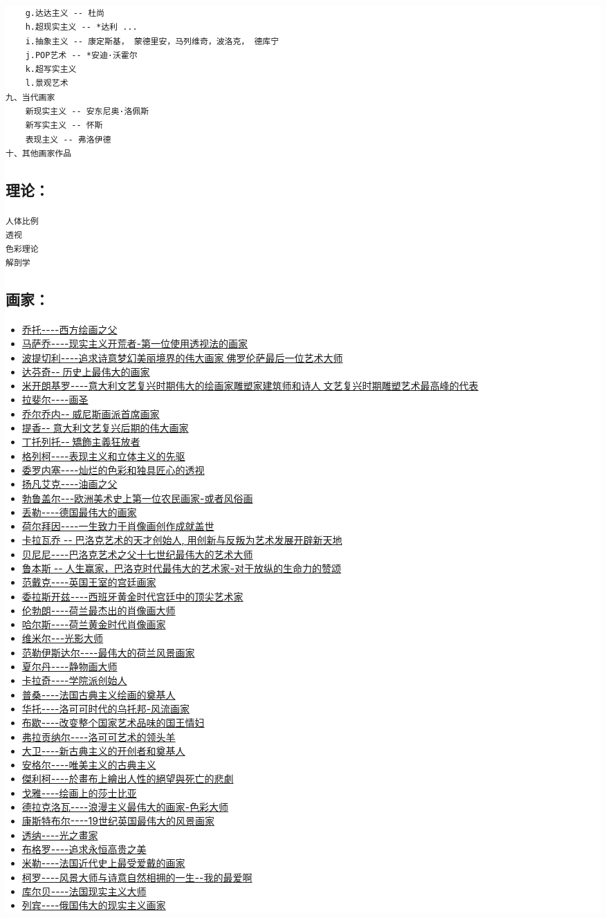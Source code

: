         g.达达主义 -- 杜尚
        h.超现实主义 -- *达利 ...
        i.抽象主义 -- 康定斯基， 蒙德里安，马列维奇，波洛克， 德库宁
        j.POP艺术 -- *安迪·沃霍尔
        k.超写实主义
        l.景观艺术
    九、当代画家
        新现实主义 -- 安东尼奥·洛佩斯 
        新写实主义 -- 怀斯
        表现主义 -- 弗洛伊德
    十、其他画家作品

##  理论：
    
    人体比例
    透视
    色彩理论
    解剖学

##  画家：
*   [乔托----西方绘画之父](#乔托----西方绘画之父)
*   [马萨乔----现实主义开荒者-第一位使用透视法的画家](#马萨乔----现实主义开荒者-第一位使用透视法的画家)
*   [波提切利----追求诗意梦幻美丽境界的伟大画家 佛罗伦萨最后一位艺术大师](#波提切利----追求诗意梦幻美丽境界的伟大画家)
*   [达芬奇-- 历史上最伟大的画家](#达芬奇-leonardo-da-vinci---历史上最伟大的画家) 
*   [米开朗基罗----意大利文艺复兴时期伟大的绘画家雕塑家建筑师和诗人 文艺复兴时期雕塑艺术最高峰的代表](#米开朗基罗----意大利文艺复兴时期伟大的绘画家雕塑家建筑师和诗人文艺复兴时期雕塑艺术最高峰的代表)
*   [拉斐尔----画圣](#拉斐尔----画圣)
*   [乔尔乔内-- 威尼斯画派首席画家](#乔尔乔内----威尼斯画派首席画家) 
*   [提香-- 意大利文艺复兴后期的伟大画家](#提香----威尼斯画派首席画家-肖像画大师--艳丽明亮光溜溜)  
*   [丁托列托-- 矯飾主義狂放者](#丁托列托----矯飾主義狂放者)
*   [格列柯----表现主义和立体主义的先驱](#格列柯----表现主义和立体主义的先驱)
*   [委罗内塞----灿烂的色彩和独具匠心的透视](#委罗内塞----灿烂的色彩和独具匠心的透视)
*   [扬凡艾克----油画之父](#扬凡艾克----油画之父)
*   [勃鲁盖尔---欧洲美术史上第一位农民画家-或者风俗画](#勃鲁盖尔---欧洲美术史上第一位农民画家-或者风俗画)
*   [丢勒----德国最伟大的画家](#丢勒----德国最伟大的画家) 
*   [荷尔拜因----一生致力于肖像画创作成就盖世](#荷尔拜因----一生致力于肖像画创作成就盖世)
*   [卡拉瓦乔 -- 巴洛克艺术的天才创始人, 用创新与反叛为艺术发展开辟新天地](#卡拉瓦乔----巴洛克艺术的天才创始人-用创新与反叛为艺术发展开辟新天地) 
*   [贝尼尼----巴洛克艺术之父十七世纪最伟大的艺术大师](#贝尼尼----巴洛克艺术之父十七世纪最伟大的艺术大师)
*   [鲁本斯 -- 人生赢家，巴洛克时代最伟大的艺术家-对于放纵的生命力的赞颂](#鲁本斯---这个时代最伟大的艺术家-对于放纵的生命力的赞颂)
*   [范戴克----英国王室的宫廷画家](#范戴克----英国王室的宫廷画家)
*   [委拉斯开兹----西班牙黄金时代宫廷中的顶尖艺术家](#委拉斯开兹----西班牙黄金时代宫廷中的顶尖艺术家)
*   [伦勃朗----荷兰最杰出的肖像画大师](#伦勃朗----荷兰最杰出的肖像画大师)
*   [哈尔斯----荷兰黄金时代肖像画家](#哈尔斯----荷兰黄金时代肖像画家)
*   [维米尔---光影大师](#维米尔---光影大师)
*   [范勒伊斯达尔----最伟大的荷兰风景画家](#范勒伊斯达尔----最伟大的荷兰风景画家)
*   [夏尔丹----静物画大师](#夏尔丹----静物画大师)
*   [卡拉奇----学院派创始人](#卡拉奇----学院派创始人)
*   [普桑----法国古典主义绘画的奠基人](#普桑----法国古典主义绘画的奠基人) 
*   [华托----洛可可时代的乌托邦-风流画家](#华托----洛可可时代的乌托邦-风流画家)
*   [布歇----改变整个国家艺术品味的国王情妇](#布歇----改变整个国家艺术品味的国王情妇)
*   [弗拉贡纳尔----洛可可艺术的领头羊](#弗拉贡纳尔----洛可可艺术的领头羊)
*   [大卫----新古典主义的开创者和奠基人](#大卫----新古典主义的开创者和奠基人) 
*   [安格尔----唯美主义的古典主义](#安格尔----唯美主义的古典主义)
*   [傑利柯----於畫布上繪出人性的絕望與死亡的悲劇](#傑利柯----於畫布上繪出人性的絕望與死亡的悲劇)
*   [戈雅----绘画上的莎士比亚](#戈雅----绘画上的莎士比亚)
*   [德拉克洛瓦----浪漫主义最伟大的画家-色彩大师](#德拉克洛瓦----浪漫主义最伟大的画家-色彩大师)
*   [康斯特布尔----19世纪英国最伟大的风景画家](#康斯特布尔----19世纪英国最伟大的风景画家)
*   [透纳----光之畫家](#透纳----光之畫家)
*   [布格罗----追求永恒高贵之美](#布格罗----追求永恒高贵之美)
*   [米勒----法国近代史上最受爱戴的画家](#米勒----法国近代史上最受爱戴的画家)
*   [柯罗----风景大师与诗意自然相拥的一生--我的最爱啊](#柯罗----风景大师与诗意自然相拥的一生)
*   [库尔贝----法国现实主义大师](#库尔贝----法国现实主义大师)
*   [列宾----俄国伟大的现实主义画家](#列宾----俄国伟大的现实主义画家)